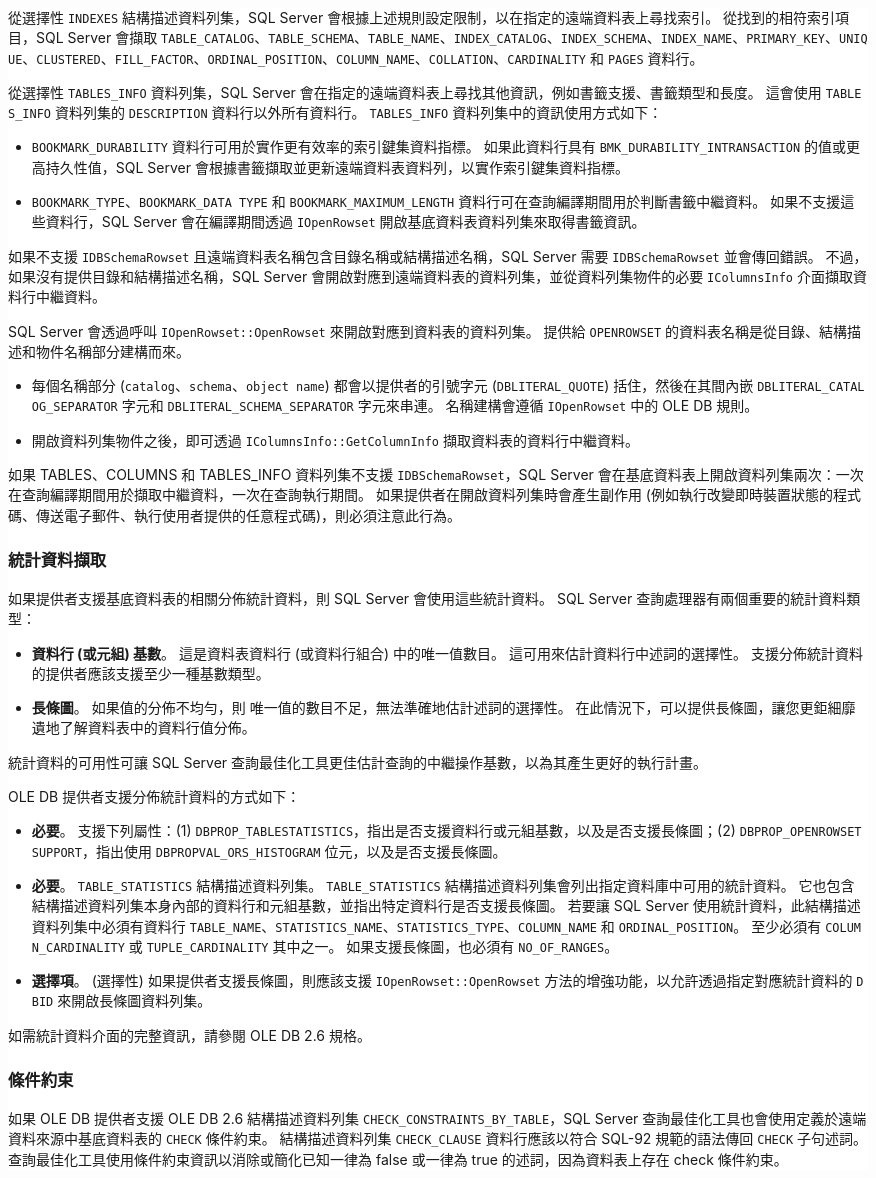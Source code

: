 從選擇性 `INDEXES` 結構描述資料列集，SQL Server 會根據上述規則設定限制，以在指定的遠端資料表上尋找索引。 從找到的相符索引項目，SQL Server 會擷取 `TABLE_CATALOG`、`TABLE_SCHEMA`、`TABLE_NAME`、`INDEX_CATALOG`、`INDEX_SCHEMA`、`INDEX_NAME`、`PRIMARY_KEY`、`UNIQUE`、`CLUSTERED`、`FILL_FACTOR`、`ORDINAL_POSITION`、`COLUMN_NAME`、`COLLATION`、`CARDINALITY` 和 `PAGES` 資料行。

從選擇性 `TABLES_INFO` 資料列集，SQL Server 會在指定的遠端資料表上尋找其他資訊，例如書籤支援、書籤類型和長度。 這會使用 `TABLES_INFO` 資料列集的 `DESCRIPTION` 資料行以外所有資料行。 `TABLES_INFO` 資料列集中的資訊使用方式如下：

- `BOOKMARK_DURABILITY` 資料行可用於實作更有效率的索引鍵集資料指標。 如果此資料行具有 `BMK_DURABILITY_INTRANSACTION` 的值或更高持久性值，SQL Server 會根據書籤擷取並更新遠端資料表資料列，以實作索引鍵集資料指標。

- `BOOKMARK_TYPE`、`BOOKMARK_DATA TYPE` 和 `BOOKMARK_MAXIMUM_LENGTH` 資料行可在查詢編譯期間用於判斷書籤中繼資料。 如果不支援這些資料行，SQL Server 會在編譯期間透過 `IOpenRowset` 開啟基底資料表資料列集來取得書籤資訊。

如果不支援 `IDBSchemaRowset` 且遠端資料表名稱包含目錄名稱或結構描述名稱，SQL Server 需要 `IDBSchemaRowset` 並會傳回錯誤。 不過，如果沒有提供目錄和結構描述名稱，SQL Server 會開啟對應到遠端資料表的資料列集，並從資料列集物件的必要 `IColumnsInfo` 介面擷取資料行中繼資料。

SQL Server 會透過呼叫 `IOpenRowset::OpenRowset` 來開啟對應到資料表的資料列集。 提供給 `OPENROWSET` 的資料表名稱是從目錄、結構描述和物件名稱部分建構而來。

- 每個名稱部分 (`catalog`、`schema`、`object name`) 都會以提供者的引號字元 (`DBLITERAL_QUOTE`) 括住，然後在其間內嵌 `DBLITERAL_CATALOG_SEPARATOR` 字元和 `DBLITERAL_SCHEMA_SEPARATOR` 字元來串連。 名稱建構會遵循 `IOpenRowset` 中的 OLE DB 規則。

- 開啟資料列集物件之後，即可透過 `IColumnsInfo::GetColumnInfo` 擷取資料表的資料行中繼資料。

如果 TABLES、COLUMNS 和 TABLES_INFO 資料列集不支援 `IDBSchemaRowset`，SQL Server 會在基底資料表上開啟資料列集兩次：一次在查詢編譯期間用於擷取中繼資料，一次在查詢執行期間。 如果提供者在開啟資料列集時會產生副作用 (例如執行改變即時裝置狀態的程式碼、傳送電子郵件、執行使用者提供的任意程式碼)，則必須注意此行為。

### <a name="statistics-retrieval"></a>統計資料擷取

如果提供者支援基底資料表的相關分佈統計資料，則 SQL Server 會使用這些統計資料。 SQL Server 查詢處理器有兩個重要的統計資料類型：

- **資料行 (或元組) 基數**。 這是資料表資料行 (或資料行組合) 中的唯一值數目。 這可用來估計資料行中述詞的選擇性。 支援分佈統計資料的提供者應該支援至少一種基數類型。

- **長條圖**。 如果值的分佈不均勻，則 唯一值的數目不足，無法準確地估計述詞的選擇性。 在此情況下，可以提供長條圖，讓您更鉅細靡遺地了解資料表中的資料行值分佈。

統計資料的可用性可讓 SQL Server 查詢最佳化工具更佳估計查詢的中繼操作基數，以為其產生更好的執行計畫。

OLE DB 提供者支援分佈統計資料的方式如下：

- **必要**。 支援下列屬性：(1) `DBPROP_TABLESTATISTICS`，指出是否支援資料行或元組基數，以及是否支援長條圖；(2) `DBPROP_OPENROWSETSUPPORT`，指出使用 `DBPROPVAL_ORS_HISTOGRAM` 位元，以及是否支援長條圖。

- **必要**。 `TABLE_STATISTICS` 結構描述資料列集。 `TABLE_STATISTICS` 結構描述資料列集會列出指定資料庫中可用的統計資料。 它也包含結構描述資料列集本身內部的資料行和元組基數，並指出特定資料行是否支援長條圖。 若要讓 SQL Server 使用統計資料，此結構描述資料列集中必須有資料行 `TABLE_NAME`、`STATISTICS_NAME`、`STATISTICS_TYPE`、`COLUMN_NAME` 和 `ORDINAL_POSITION`。 至少必須有 `COLUMN_CARDINALITY` 或 `TUPLE_CARDINALITY` 其中之一。 如果支援長條圖，也必須有 `NO_OF_RANGES`。

- **選擇項**。 (選擇性) 如果提供者支援長條圖，則應該支援 `IOpenRowset::OpenRowset` 方法的增強功能，以允許透過指定對應統計資料的 `DBID` 來開啟長條圖資料列集。

如需統計資料介面的完整資訊，請參閱 OLE DB 2.6 規格。

### <a name="constraints"></a>條件約束

如果 OLE DB 提供者支援 OLE DB 2.6 結構描述資料列集 `CHECK_CONSTRAINTS_BY_TABLE`，SQL Server 查詢最佳化工具也會使用定義於遠端資料來源中基底資料表的 `CHECK` 條件約束。 結構描述資料列集 `CHECK_CLAUSE` 資料行應該以符合 SQL-92 規範的語法傳回 `CHECK` 子句述詞。 查詢最佳化工具使用條件約束資訊以消除或簡化已知一律為 false 或一律為 true 的述詞，因為資料表上存在 check 條件約束。
